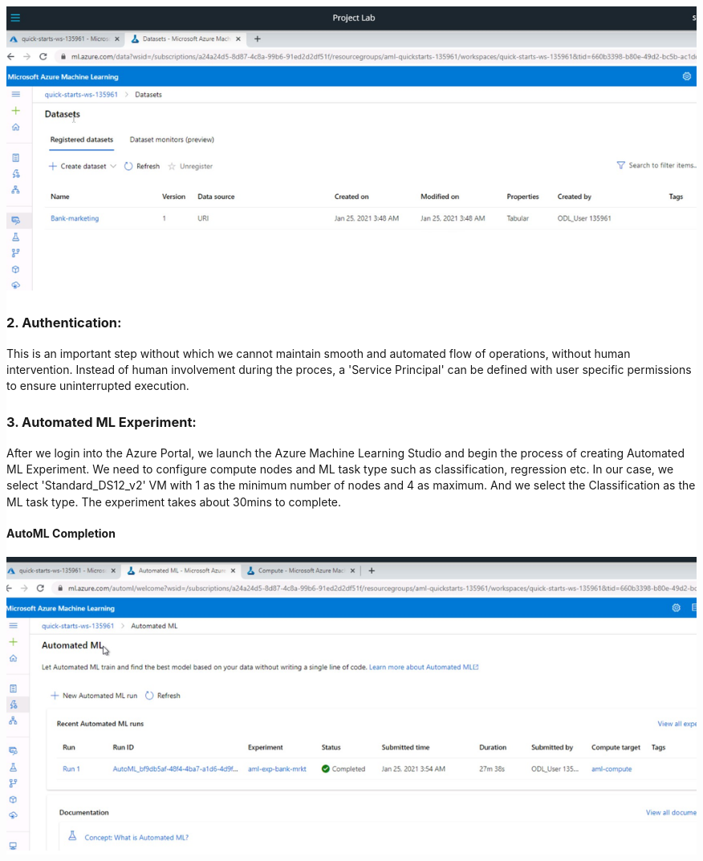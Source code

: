 ![Screenshot](dataset.jpg)

### 2. Authentication: 
This is an important step without which we cannot maintain smooth and automated flow of operations, without human intervention. Instead of human involvement during the proces, a 'Service Principal' can be defined with user specific permissions to ensure uninterrupted execution.

### 3. Automated ML Experiment:
After we login into the Azure Portal, we launch the Azure Machine Learning Studio and begin the process of creating Automated ML Experiment. We need to configure compute nodes and  ML task type such as classification, regression etc. In our case, we select 'Standard_DS12_v2' VM with 1 as the minimum number of nodes and 4 as maximum. And we select the Classification as the ML task type.  The experiment takes about 30mins to complete.

#### AutoML Completion
![Screenshot](aml-completed.jpg)
